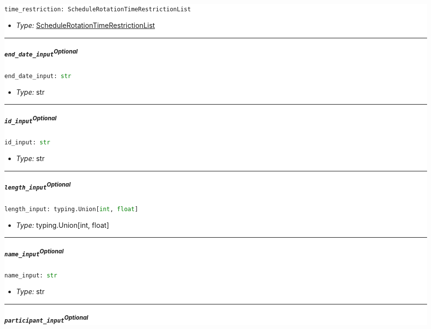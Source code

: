 ```python
time_restriction: ScheduleRotationTimeRestrictionList
```

- *Type:* <a href="#rhizo-co-terraform-provider-opsgenie.scheduleRotation.ScheduleRotationTimeRestrictionList">ScheduleRotationTimeRestrictionList</a>

---

##### `end_date_input`<sup>Optional</sup> <a name="end_date_input" id="rhizo-co-terraform-provider-opsgenie.scheduleRotation.ScheduleRotation.property.endDateInput"></a>

```python
end_date_input: str
```

- *Type:* str

---

##### `id_input`<sup>Optional</sup> <a name="id_input" id="rhizo-co-terraform-provider-opsgenie.scheduleRotation.ScheduleRotation.property.idInput"></a>

```python
id_input: str
```

- *Type:* str

---

##### `length_input`<sup>Optional</sup> <a name="length_input" id="rhizo-co-terraform-provider-opsgenie.scheduleRotation.ScheduleRotation.property.lengthInput"></a>

```python
length_input: typing.Union[int, float]
```

- *Type:* typing.Union[int, float]

---

##### `name_input`<sup>Optional</sup> <a name="name_input" id="rhizo-co-terraform-provider-opsgenie.scheduleRotation.ScheduleRotation.property.nameInput"></a>

```python
name_input: str
```

- *Type:* str

---

##### `participant_input`<sup>Optional</sup> <a name="participant_input" id="rhizo-co-terraform-provider-opsgenie.scheduleRotation.ScheduleRotation.property.participantInput"></a>
